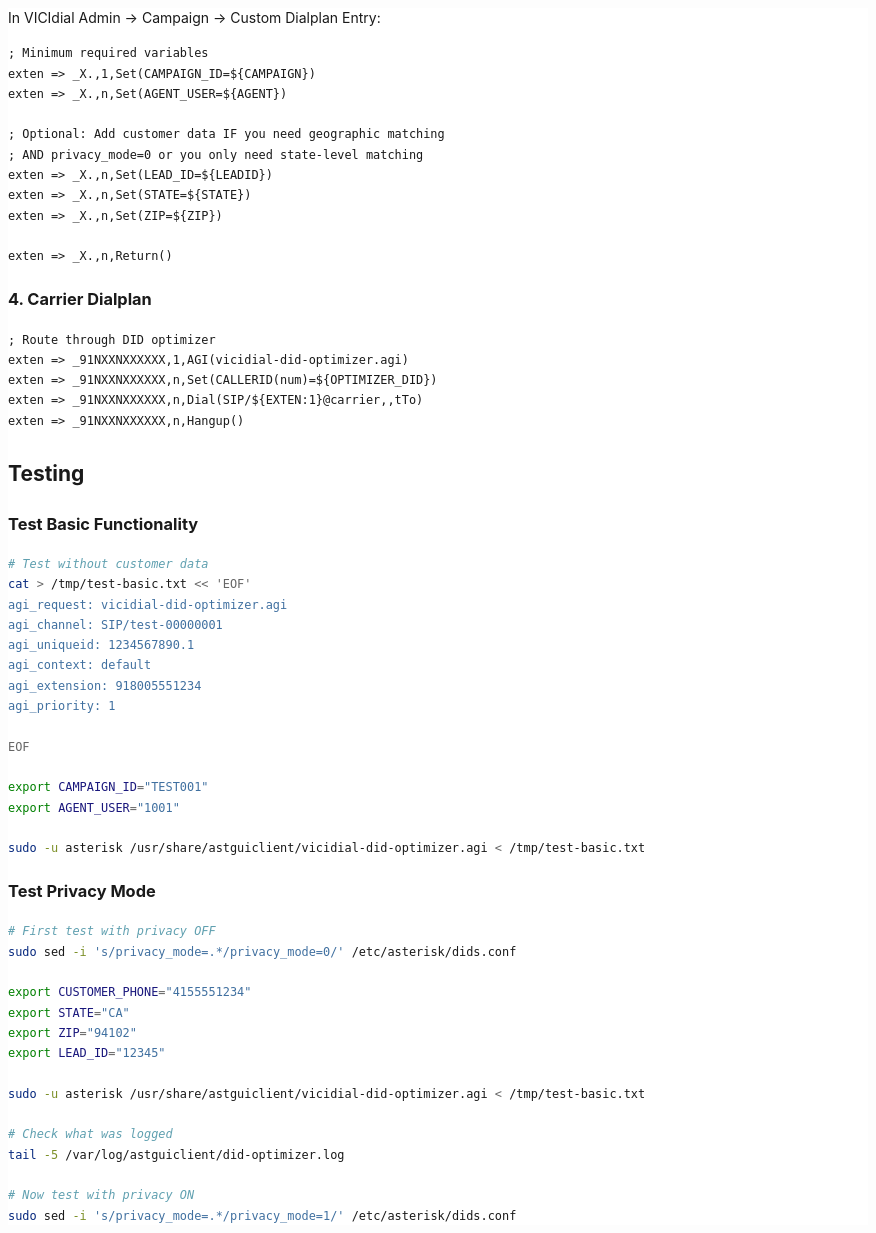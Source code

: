 In VICIdial Admin → Campaign → Custom Dialplan Entry:
```asterisk
; Minimum required variables
exten => _X.,1,Set(CAMPAIGN_ID=${CAMPAIGN})
exten => _X.,n,Set(AGENT_USER=${AGENT})

; Optional: Add customer data IF you need geographic matching
; AND privacy_mode=0 or you only need state-level matching
exten => _X.,n,Set(LEAD_ID=${LEADID})
exten => _X.,n,Set(STATE=${STATE})
exten => _X.,n,Set(ZIP=${ZIP})

exten => _X.,n,Return()
```

### 4. Carrier Dialplan

```asterisk
; Route through DID optimizer
exten => _91NXXNXXXXXX,1,AGI(vicidial-did-optimizer.agi)
exten => _91NXXNXXXXXX,n,Set(CALLERID(num)=${OPTIMIZER_DID})
exten => _91NXXNXXXXXX,n,Dial(SIP/${EXTEN:1}@carrier,,tTo)
exten => _91NXXNXXXXXX,n,Hangup()
```

## Testing

### Test Basic Functionality
```bash
# Test without customer data
cat > /tmp/test-basic.txt << 'EOF'
agi_request: vicidial-did-optimizer.agi
agi_channel: SIP/test-00000001
agi_uniqueid: 1234567890.1
agi_context: default
agi_extension: 918005551234
agi_priority: 1

EOF

export CAMPAIGN_ID="TEST001"
export AGENT_USER="1001"

sudo -u asterisk /usr/share/astguiclient/vicidial-did-optimizer.agi < /tmp/test-basic.txt
```

### Test Privacy Mode
```bash
# First test with privacy OFF
sudo sed -i 's/privacy_mode=.*/privacy_mode=0/' /etc/asterisk/dids.conf

export CUSTOMER_PHONE="4155551234"
export STATE="CA"
export ZIP="94102"
export LEAD_ID="12345"

sudo -u asterisk /usr/share/astguiclient/vicidial-did-optimizer.agi < /tmp/test-basic.txt

# Check what was logged
tail -5 /var/log/astguiclient/did-optimizer.log

# Now test with privacy ON
sudo sed -i 's/privacy_mode=.*/privacy_mode=1/' /etc/asterisk/dids.conf

```